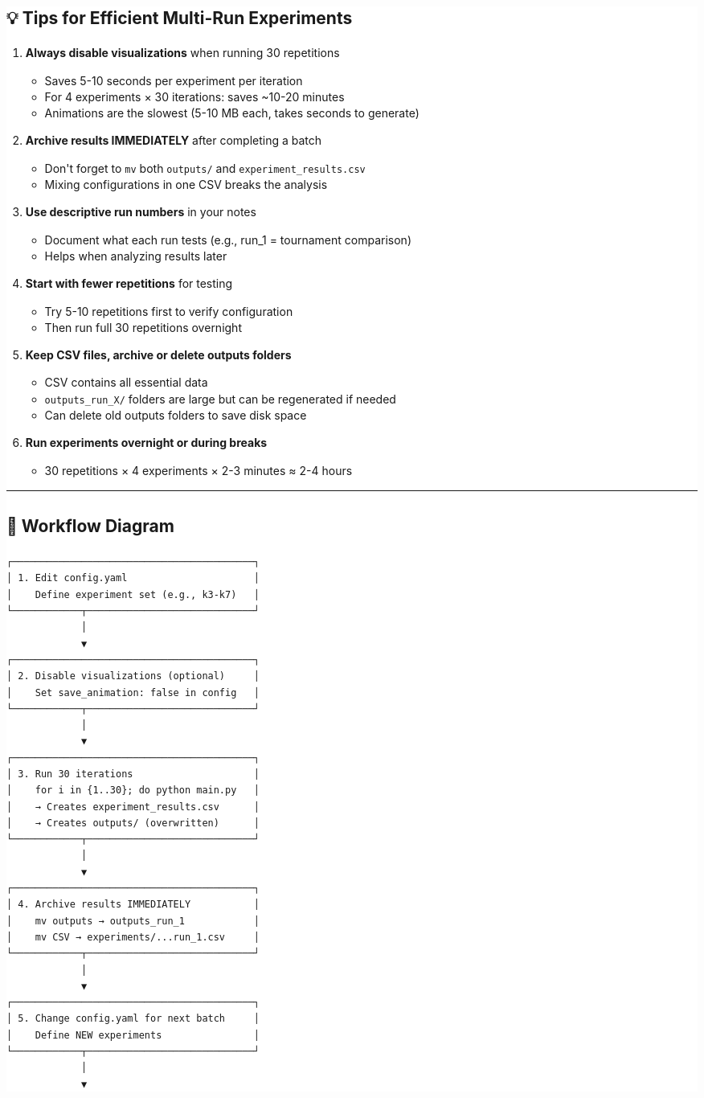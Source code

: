 
## 💡 Tips for Efficient Multi-Run Experiments

1. **Always disable visualizations** when running 30 repetitions
   - Saves 5-10 seconds per experiment per iteration
   - For 4 experiments × 30 iterations: saves ~10-20 minutes
   - Animations are the slowest (5-10 MB each, takes seconds to generate)

2. **Archive results IMMEDIATELY** after completing a batch
   - Don't forget to `mv` both `outputs/` and `experiment_results.csv`
   - Mixing configurations in one CSV breaks the analysis

3. **Use descriptive run numbers** in your notes
   - Document what each run tests (e.g., run_1 = tournament comparison)
   - Helps when analyzing results later

4. **Start with fewer repetitions** for testing
   - Try 5-10 repetitions first to verify configuration
   - Then run full 30 repetitions overnight

5. **Keep CSV files, archive or delete outputs folders**
   - CSV contains all essential data
   - `outputs_run_X/` folders are large but can be regenerated if needed
   - Can delete old outputs folders to save disk space

6. **Run experiments overnight or during breaks**
   - 30 repetitions × 4 experiments × 2-3 minutes ≈ 2-4 hours

---

## 🎯 Workflow Diagram

```
┌──────────────────────────────────────────┐
│ 1. Edit config.yaml                      │
│    Define experiment set (e.g., k3-k7)   │
└────────────┬─────────────────────────────┘
             │
             ▼
┌──────────────────────────────────────────┐
│ 2. Disable visualizations (optional)     │
│    Set save_animation: false in config   │
└────────────┬─────────────────────────────┘
             │
             ▼
┌──────────────────────────────────────────┐
│ 3. Run 30 iterations                     │
│    for i in {1..30}; do python main.py   │
│    → Creates experiment_results.csv      │
│    → Creates outputs/ (overwritten)      │
└────────────┬─────────────────────────────┘
             │
             ▼
┌──────────────────────────────────────────┐
│ 4. Archive results IMMEDIATELY           │
│    mv outputs → outputs_run_1            │
│    mv CSV → experiments/...run_1.csv     │
└────────────┬─────────────────────────────┘
             │
             ▼
┌──────────────────────────────────────────┐
│ 5. Change config.yaml for next batch     │
│    Define NEW experiments                │
└────────────┬─────────────────────────────┘
             │
             ▼
```